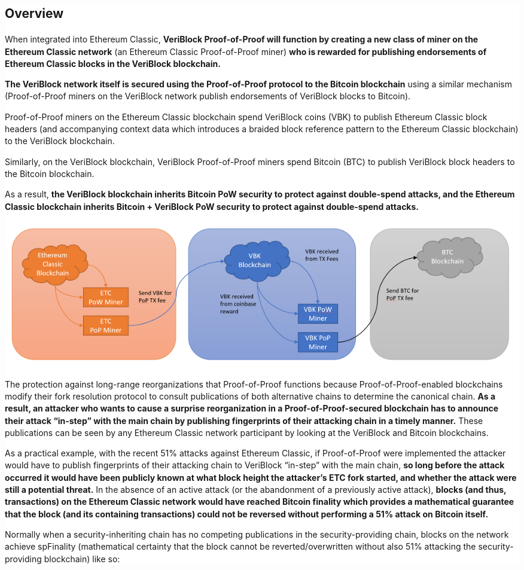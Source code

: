 ## Overview
When integrated into Ethereum Classic, **VeriBlock Proof-of-Proof will function by creating a new class of miner on the Ethereum Classic network** (an Ethereum Classic Proof-of-Proof miner) **who is rewarded for publishing endorsements of Ethereum Classic blocks in the VeriBlock blockchain.**

**The VeriBlock network itself is secured using the Proof-of-Proof protocol to the Bitcoin blockchain** using a similar mechanism (Proof-of-Proof miners on the VeriBlock network publish endorsements of VeriBlock blocks to Bitcoin).

Proof-of-Proof miners on the Ethereum Classic blockchain spend VeriBlock coins (VBK) to publish Ethereum Classic block headers (and accompanying context data which introduces a braided block reference pattern to the Ethereum Classic blockchain) to the VeriBlock blockchain.

Similarly, on the VeriBlock blockchain, VeriBlock Proof-of-Proof miners spend Bitcoin (BTC) to publish VeriBlock block headers to the Bitcoin blockchain. 

As a result, **the VeriBlock blockchain inherits Bitcoin PoW security to protect against double-spend attacks, and the Ethereum Classic blockchain inherits Bitcoin + VeriBlock PoW security to protect against double-spend attacks.**

![ETC and VBK Flow](/assets/ecip-1094/etc_vbk_flow.png)

The protection against long-range reorganizations that Proof-of-Proof functions because Proof-of-Proof-enabled blockchains modify their fork resolution protocol to consult publications of both alternative chains to determine the canonical chain. **As a result, an attacker who wants to cause a surprise reorganization in a Proof-of-Proof-secured blockchain has to announce their attack “in-step” with the main chain by publishing fingerprints of their attacking chain in a timely manner.** These publications can be seen by any Ethereum Classic network participant by looking at the VeriBlock and Bitcoin blockchains. 

As a practical example, with the recent 51% attacks against Ethereum Classic, if Proof-of-Proof were implemented the attacker would have to publish fingerprints of their attacking chain to VeriBlock “in-step” with the main chain, **so long before the attack occurred it would have been publicly known at what block height the attacker’s ETC fork started, and whether the attack were still a potential threat.** In the absence of an active attack (or the abandonment of a previously active attack), **blocks (and thus, transactions) on the Ethereum Classic network would have reached Bitcoin finality which provides a mathematical guarantee that the block (and its containing transactions) could not be reversed without performing a 51% attack on Bitcoin itself.**

Normally when a security-inheriting chain has no competing publications in the security-providing chain, blocks on the network achieve spFinality (mathematical certainty that the block cannot be reverted/overwritten without also 51% attacking the security-providing blockchain) like so:
